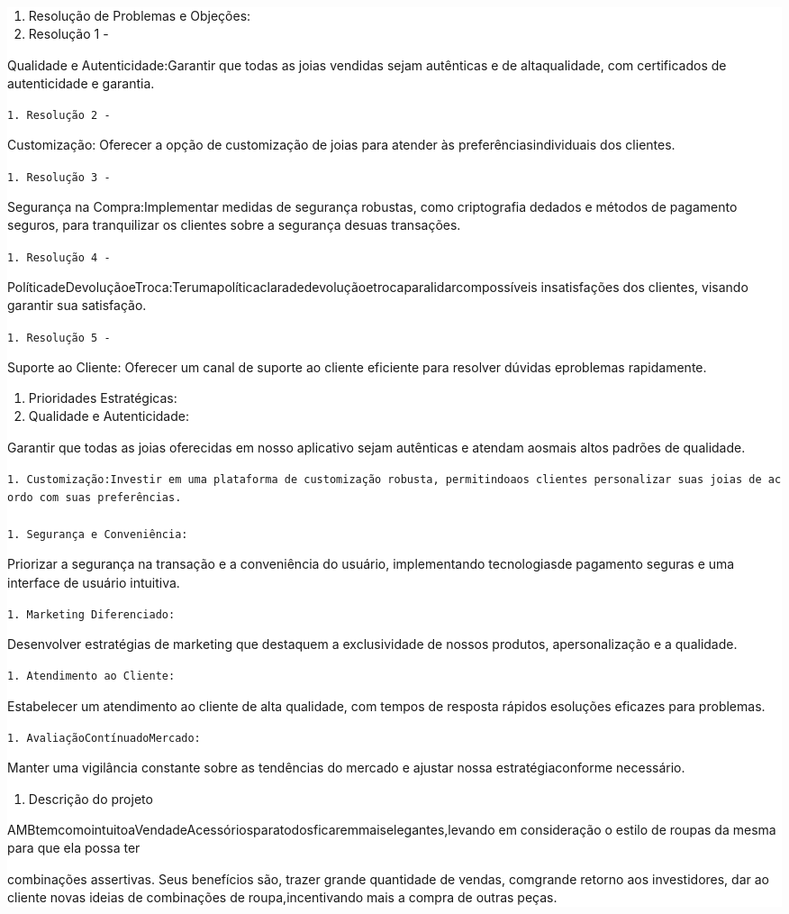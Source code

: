 1. Resolução de Problemas e Objeções:
1. Resolução 1 -

Qualidade e Autenticidade:Garantir que todas as joias vendidas sejam autênticas e de altaqualidade, com certificados de autenticidade e garantia.

    1. Resolução 2 -

Customização: Oferecer a opção de customização de joias para atender às preferênciasindividuais dos clientes.

    1. Resolução 3 -

Segurança na Compra:Implementar medidas de segurança robustas, como criptografia dedados e métodos de pagamento seguros, para tranquilizar os clientes sobre a segurança desuas transações.

    1. Resolução 4 -

PolíticadeDevoluçãoeTroca:Terumapolíticaclaradedevoluçãoetrocaparalidarcompossíveis insatisfações dos clientes, visando garantir sua satisfação.

    1. Resolução 5 -

Suporte ao Cliente: Oferecer um canal de suporte ao cliente eficiente para resolver dúvidas eproblemas rapidamente.

1. Prioridades Estratégicas:
1. Qualidade e Autenticidade:

Garantir que todas as joias oferecidas em nosso aplicativo sejam autênticas e atendam aosmais altos padrões de qualidade.

    1. Customização:Investir em uma plataforma de customização robusta, permitindoaos clientes personalizar suas joias de acordo com suas preferências.

    1. Segurança e Conveniência:

Priorizar a segurança na transação e a conveniência do usuário, implementando tecnologiasde pagamento seguras e uma interface de usuário intuitiva.

    1. Marketing Diferenciado:

Desenvolver estratégias de marketing que destaquem a exclusividade de nossos produtos, apersonalização e a qualidade.

    1. Atendimento ao Cliente:

Estabelecer um atendimento ao cliente de alta qualidade, com tempos de resposta rápidos esoluções eficazes para problemas.

    1. AvaliaçãoContínuadoMercado:

Manter uma vigilância constante sobre as tendências do mercado e ajustar nossa estratégiaconforme necessário.

1. Descrição do projeto

AMBtemcomointuitoaVendadeAcessóriosparatodosficaremmaiselegantes,levando em consideração o estilo de roupas da mesma para que ela possa ter

combinações assertivas. Seus benefícios são, trazer grande quantidade de vendas, comgrande retorno aos investidores, dar ao cliente novas ideias de combinações de roupa,incentivando mais a compra de outras peças.
